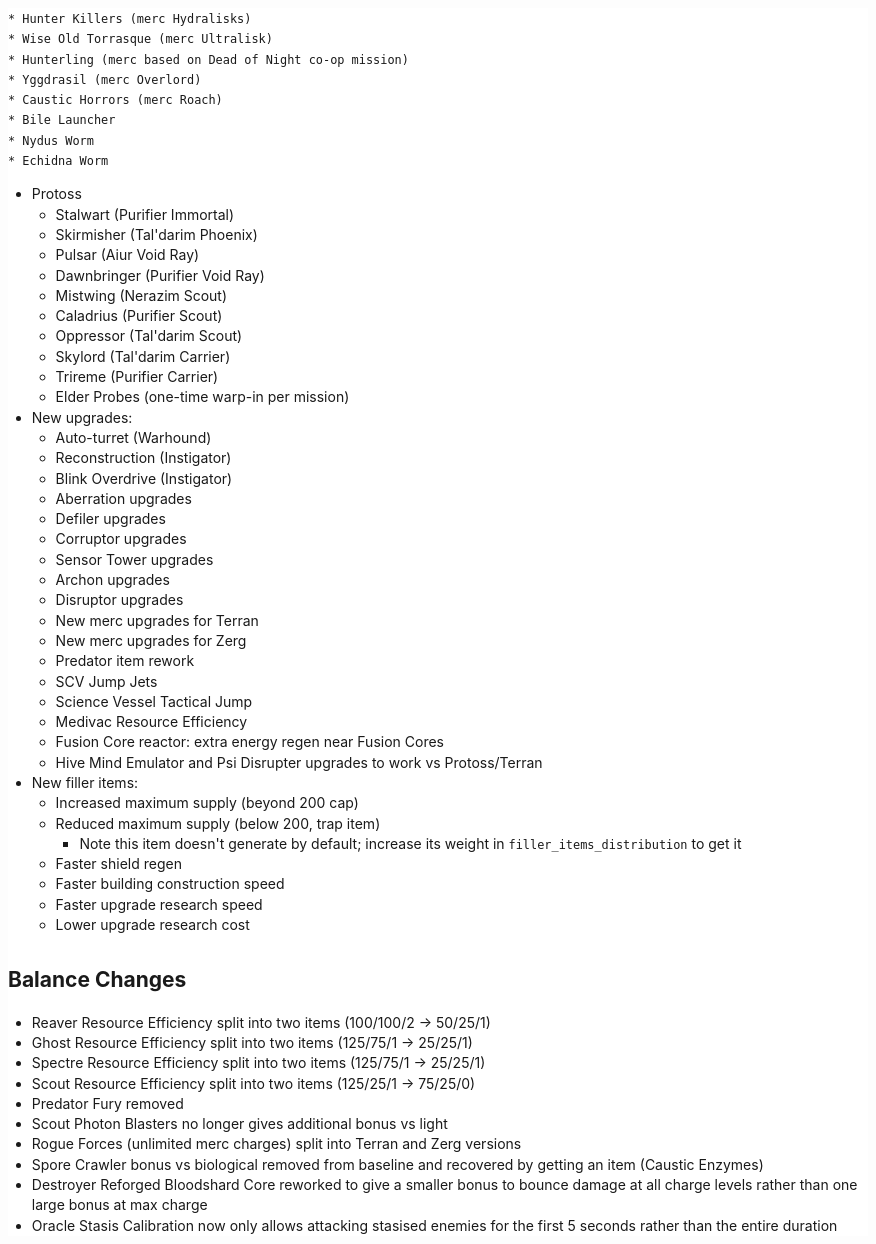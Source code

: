     * Hunter Killers (merc Hydralisks)
    * Wise Old Torrasque (merc Ultralisk)
    * Hunterling (merc based on Dead of Night co-op mission)
    * Yggdrasil (merc Overlord)
    * Caustic Horrors (merc Roach)
    * Bile Launcher
    * Nydus Worm
    * Echidna Worm
  * Protoss
    * Stalwart (Purifier Immortal)
    * Skirmisher (Tal'darim Phoenix)
    * Pulsar (Aiur Void Ray)
    * Dawnbringer (Purifier Void Ray)
    * Mistwing (Nerazim Scout)
    * Caladrius (Purifier Scout)
    * Oppressor (Tal'darim Scout)
    * Skylord (Tal'darim Carrier)
    * Trireme (Purifier Carrier)
    * Elder Probes (one-time warp-in per mission)
* New upgrades:
  * Auto-turret (Warhound)
  * Reconstruction (Instigator)
  * Blink Overdrive (Instigator)
  * Aberration upgrades
  * Defiler upgrades
  * Corruptor upgrades
  * Sensor Tower upgrades
  * Archon upgrades
  * Disruptor upgrades
  * New merc upgrades for Terran
  * New merc upgrades for Zerg
  * Predator item rework
  * SCV Jump Jets
  * Science Vessel Tactical Jump
  * Medivac Resource Efficiency
  * Fusion Core reactor: extra energy regen near Fusion Cores
  * Hive Mind Emulator and Psi Disrupter upgrades to work vs Protoss/Terran
* New filler items:
  * Increased maximum supply (beyond 200 cap)
  * Reduced maximum supply (below 200, trap item)
    * Note this item doesn't generate by default; increase its weight in `filler_items_distribution` to get it
  * Faster shield regen
  * Faster building construction speed
  * Faster upgrade research speed
  * Lower upgrade research cost

## Balance Changes
* Reaver Resource Efficiency split into two items (100/100/2 -> 50/25/1)
* Ghost Resource Efficiency split into two items (125/75/1 -> 25/25/1)
* Spectre Resource Efficiency split into two items (125/75/1 -> 25/25/1)
* Scout Resource Efficiency split into two items (125/25/1 -> 75/25/0)
* Predator Fury removed
* Scout Photon Blasters no longer gives additional bonus vs light
* Rogue Forces (unlimited merc charges) split into Terran and Zerg versions
* Spore Crawler bonus vs biological removed from baseline and recovered by getting an item (Caustic Enzymes)
* Destroyer Reforged Bloodshard Core reworked to give a smaller bonus to bounce damage at all charge levels rather than one large bonus at max charge
* Oracle Stasis Calibration now only allows attacking stasised enemies for the first 5 seconds rather than the entire duration

